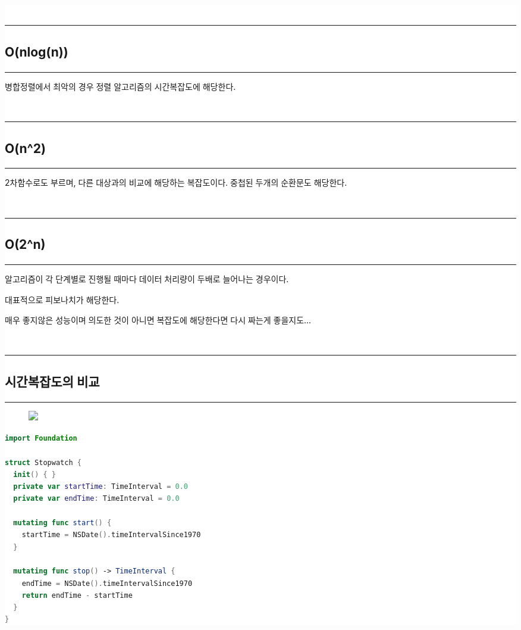 <br />

---

## O(nlog(n))

---

병합정렬에서 최악의 경우 정렬 알고리즘의 시간복잡도에 해당한다.


<br />

---

## O(n^2)

---

2차함수로도 부르며, 다른 대상과의 비교에 해당하는 복잡도이다. 중첩된 두개의 순환문도 해당한다.

<br />

---

## O(2^n)

---

알고리즘이 각 단계별로 진행될 때마다 데이터 처리량이 두배로 늘어나는 경우이다. 

대표적으로 피보나치가 해당한다.

매우 좋지않은 성능이며 의도한 것이 아니면 복잡도에 해당한다면 다시 짜는게 좋을지도...

<br />

---

## 시간복잡도의 비교

---

<figure>
	<a href="https://user-images.githubusercontent.com/79088896/201260401-1047a0cc-a75a-4c9e-b228-e86f4e3db087.jpeg">
		<img src="https://user-images.githubusercontent.com/79088896/201260401-1047a0cc-a75a-4c9e-b228-e86f4e3db087.jpeg" class="w8" />
	</a>
</figure>


```swift
import Foundation

struct Stopwatch {
  init() { }
  private var startTime: TimeInterval = 0.0
  private var endTime: TimeInterval = 0.0
  
  mutating func start() {
    startTime = NSDate().timeIntervalSince1970
  }
  
  mutating func stop() -> TimeInterval {
    endTime = NSDate().timeIntervalSince1970
    return endTime - startTime
  }
}  
```